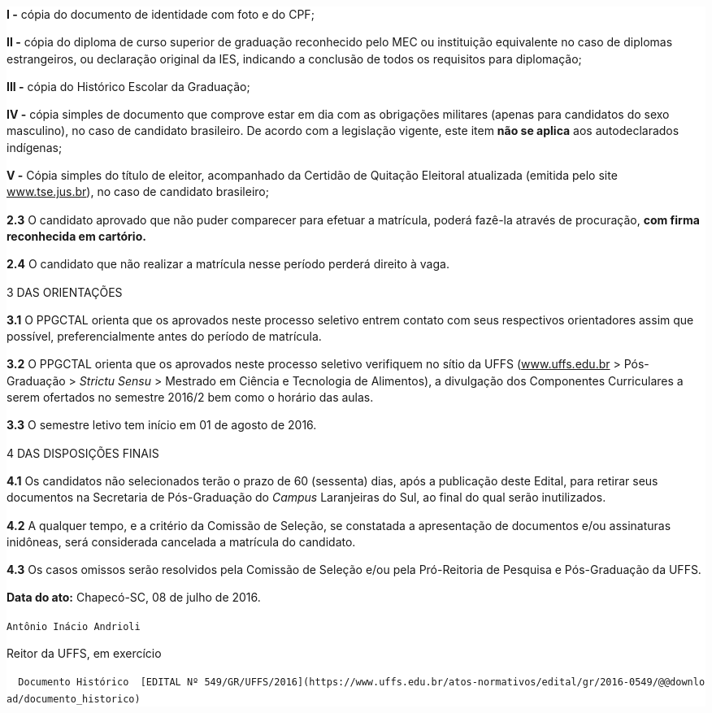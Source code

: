  **I -** cópia do documento de identidade com foto e do CPF;

 **II -** cópia do diploma de curso superior de graduação reconhecido pelo MEC ou instituição equivalente no caso de diplomas estrangeiros, ou declaração original da IES, indicando a conclusão de todos os requisitos para diplomação;

 **III -** cópia do Histórico Escolar da Graduação;

 **IV -** cópia simples de documento que comprove estar em dia com as obrigações militares (apenas para candidatos do sexo masculino), no caso de candidato brasileiro. De acordo com a legislação vigente, este item **não se aplica** aos autodeclarados indígenas;

 **V -** Cópia simples do título de eleitor, acompanhado da Certidão de Quitação Eleitoral atualizada (emitida pelo site www.tse.jus.br), no caso de candidato brasileiro;

 **2.3** O candidato aprovado que não puder comparecer para efetuar a matrícula, poderá fazê-la através de procuração, **com firma reconhecida em cartório.**

 **2.4** O candidato que não realizar a matrícula nesse período perderá direito à vaga.

 3 DAS ORIENTAÇÕES

 **3.1** O PPGCTAL orienta que os aprovados neste processo seletivo entrem contato com seus respectivos orientadores assim que possível, preferencialmente antes do período de matrícula.

 **3.2** O PPGCTAL orienta que os aprovados neste processo seletivo verifiquem no sítio da UFFS (www.uffs.edu.br > Pós-Graduação > *Strictu Sensu* > Mestrado em Ciência e Tecnologia de Alimentos), a divulgação dos Componentes Curriculares a serem ofertados no semestre 2016/2 bem como o horário das aulas.

 **3.3** O semestre letivo tem início em 01 de agosto de 2016.

 4 DAS DISPOSIÇÕES FINAIS

 **4.1** Os candidatos não selecionados terão o prazo de 60 (sessenta) dias, após a publicação deste Edital, para retirar seus documentos na Secretaria de Pós-Graduação do *Campus* Laranjeiras do Sul, ao final do qual serão inutilizados.

 **4.2** A qualquer tempo, e a critério da Comissão de Seleção, se constatada a apresentação de documentos e/ou assinaturas inidôneas, será considerada cancelada a matrícula do candidato.

 **4.3** Os casos omissos serão resolvidos pela Comissão de Seleção e/ou pela Pró-Reitoria de Pesquisa e Pós-Graduação da UFFS.

  

   **Data do ato:** Chapecó-SC, 08 de julho de 2016.   
 

    Antônio Inácio Andrioli   
 Reitor da UFFS, em exercício 

      Documento Histórico  [EDITAL Nº 549/GR/UFFS/2016](https://www.uffs.edu.br/atos-normativos/edital/gr/2016-0549/@@download/documento_historico)     
      
